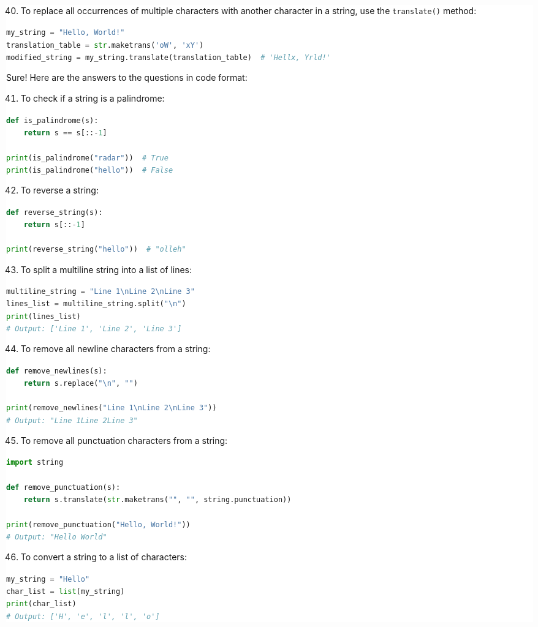 40. To replace all occurrences of multiple characters with another character in a string, use the `translate()` method:
```python
my_string = "Hello, World!"
translation_table = str.maketrans('oW', 'xY')
modified_string = my_string.translate(translation_table)  # 'Hellx, Yrld!'
```
Sure! Here are the answers to the questions in code format:

41. To check if a string is a palindrome:
```python
def is_palindrome(s):
    return s == s[::-1]

print(is_palindrome("radar"))  # True
print(is_palindrome("hello"))  # False
```

42. To reverse a string:
```python
def reverse_string(s):
    return s[::-1]

print(reverse_string("hello"))  # "olleh"
```

43. To split a multiline string into a list of lines:
```python
multiline_string = "Line 1\nLine 2\nLine 3"
lines_list = multiline_string.split("\n")
print(lines_list)
# Output: ['Line 1', 'Line 2', 'Line 3']
```

44. To remove all newline characters from a string:
```python
def remove_newlines(s):
    return s.replace("\n", "")

print(remove_newlines("Line 1\nLine 2\nLine 3"))
# Output: "Line 1Line 2Line 3"
```

45. To remove all punctuation characters from a string:
```python
import string

def remove_punctuation(s):
    return s.translate(str.maketrans("", "", string.punctuation))

print(remove_punctuation("Hello, World!"))
# Output: "Hello World"
```

46. To convert a string to a list of characters:
```python
my_string = "Hello"
char_list = list(my_string)
print(char_list)
# Output: ['H', 'e', 'l', 'l', 'o']
```
